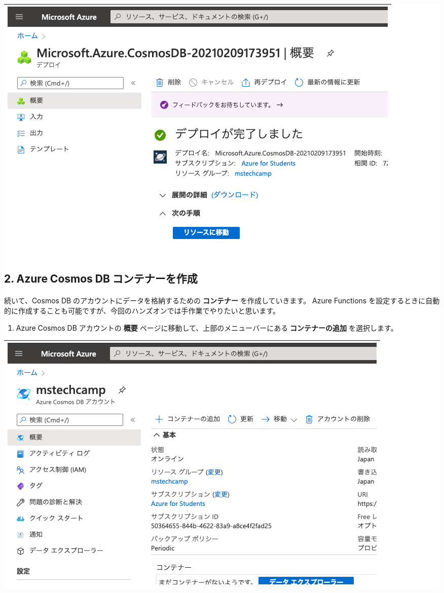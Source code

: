 |![](./img/cosmos-create-account-5.png)|
|:-:|


## 2. Azure Cosmos DB コンテナーを作成
続いて、Cosmos DB のアカウントにデータを格納するための **コンテナー** を作成していきます。
Azure Functions を設定するときに自動的に作成することも可能ですが、今回のハンズオンでは手作業でやりたいと思います。

1. Azure Cosmos DB アカウントの **概要** ページに移動して、上部のメニューバーにある **コンテナーの追加** を選択します。

|![](./img/cosmos-create-container-1.png)|
|:-:|
